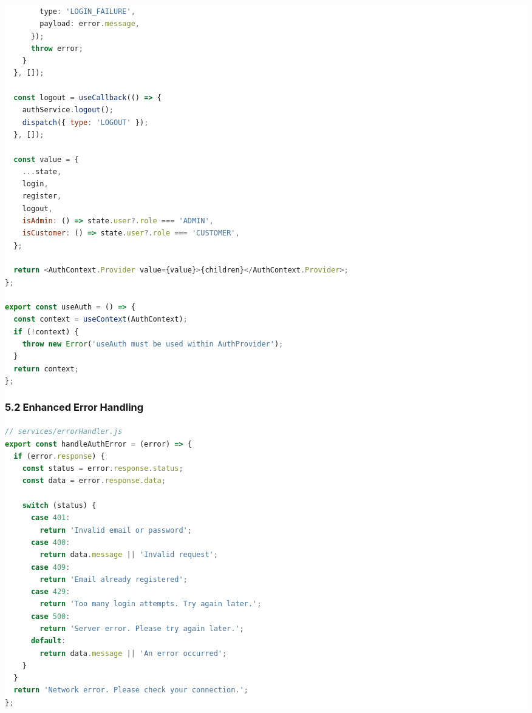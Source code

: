 ```javascript
        type: 'LOGIN_FAILURE',
        payload: error.message,
      });
      throw error;
    }
  }, []);

  const logout = useCallback(() => {
    authService.logout();
    dispatch({ type: 'LOGOUT' });
  }, []);

  const value = {
    ...state,
    login,
    register,
    logout,
    isAdmin: () => state.user?.role === 'ADMIN',
    isCustomer: () => state.user?.role === 'CUSTOMER',
  };

  return <AuthContext.Provider value={value}>{children}</AuthContext.Provider>;
};

export const useAuth = () => {
  const context = useContext(AuthContext);
  if (!context) {
    throw new Error('useAuth must be used within AuthProvider');
  }
  return context;
};
```

### 5.2 Enhanced Error Handling

```javascript
// services/errorHandler.js
export const handleAuthError = (error) => {
  if (error.response) {
    const status = error.response.status;
    const data = error.response.data;

    switch (status) {
      case 401:
        return 'Invalid email or password';
      case 400:
        return data.message || 'Invalid request';
      case 409:
        return 'Email already registered';
      case 429:
        return 'Too many login attempts. Try again later.';
      case 500:
        return 'Server error. Please try again later.';
      default:
        return data.message || 'An error occurred';
    }
  }
  return 'Network error. Please check your connection.';
};
```
